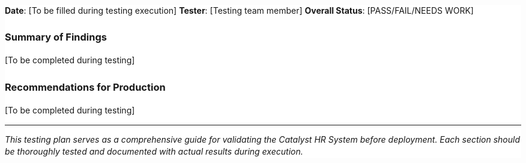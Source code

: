 **Date**: [To be filled during testing execution]
**Tester**: [Testing team member]
**Overall Status**: [PASS/FAIL/NEEDS WORK]

### Summary of Findings
[To be completed during testing]

### Recommendations for Production
[To be completed during testing]

---

*This testing plan serves as a comprehensive guide for validating the Catalyst HR System before deployment. Each section should be thoroughly tested and documented with actual results during execution.*
